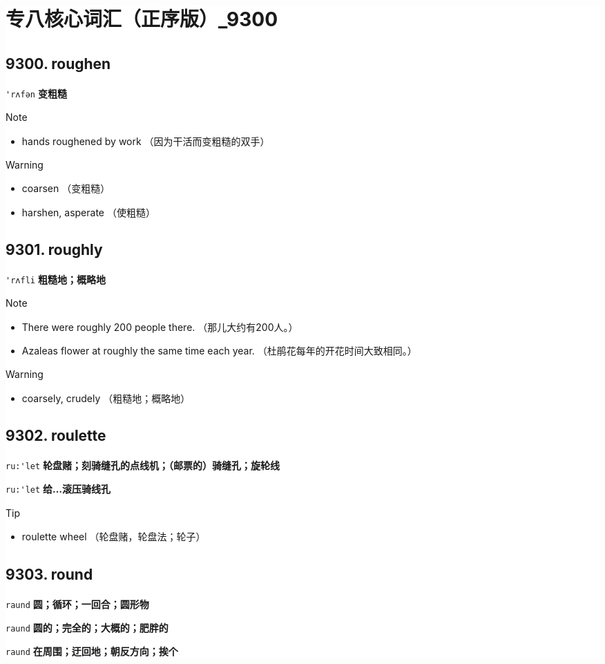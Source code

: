 # 专八核心词汇（正序版）_9300

## 9300. roughen

`'rʌfən`  **变粗糙**

> [!NOTE]
>
> - hands roughened by work （因为干活而变粗糙的双手）
>

> [!WARNING]
>
> - coarsen （变粗糙）
>
> - harshen, asperate （使粗糙）
>

## 9301. roughly

`'rʌfli`  **粗糙地；概略地**

> [!NOTE]
>
> - There were roughly 200 people there. （那儿大约有200人。）
>
> - Azaleas flower at roughly the same time each year. （杜鹃花每年的开花时间大致相同。）
>

> [!WARNING]
>
> - coarsely, crudely （粗糙地；概略地）
>

## 9302. roulette

`ru:'let`  **轮盘赌；刻骑缝孔的点线机；（邮票的）骑缝孔；旋轮线**

`ru:'let`  **给…滚压骑线孔**

> [!TIP]
>
> - roulette wheel （轮盘赌，轮盘法；轮子）
>

## 9303. round

`raund`  **圆；循环；一回合；圆形物**

`raund`  **圆的；完全的；大概的；肥胖的**

`raund`  **在周围；迂回地；朝反方向；挨个**
